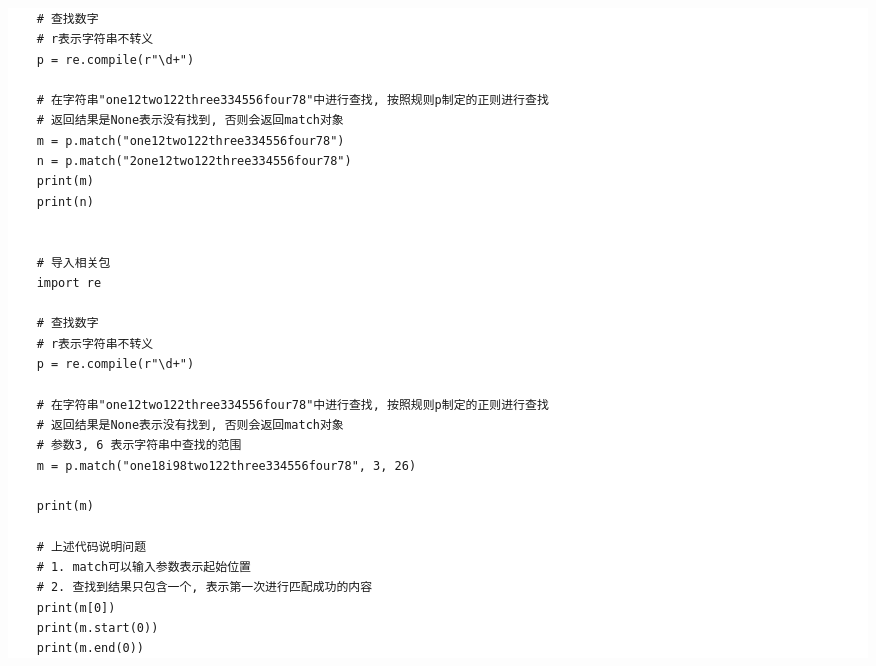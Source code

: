         # 查找数字
        # r表示字符串不转义
        p = re.compile(r"\d+")
        
        # 在字符串"one12two122three334556four78"中进行查找, 按照规则p制定的正则进行查找
        # 返回结果是None表示没有找到, 否则会返回match对象
        m = p.match("one12two122three334556four78")
        n = p.match("2one12two122three334556four78")
        print(m)
        print(n)
        
        
        # 导入相关包
        import re
        
        # 查找数字
        # r表示字符串不转义
        p = re.compile(r"\d+")
        
        # 在字符串"one12two122three334556four78"中进行查找, 按照规则p制定的正则进行查找
        # 返回结果是None表示没有找到, 否则会返回match对象
        # 参数3, 6 表示字符串中查找的范围
        m = p.match("one18i98two122three334556four78", 3, 26)
        
        print(m)
        
        # 上述代码说明问题
        # 1. match可以输入参数表示起始位置
        # 2. 查找到结果只包含一个, 表示第一次进行匹配成功的内容
        print(m[0])
        print(m.start(0))
        print(m.end(0))
    
    